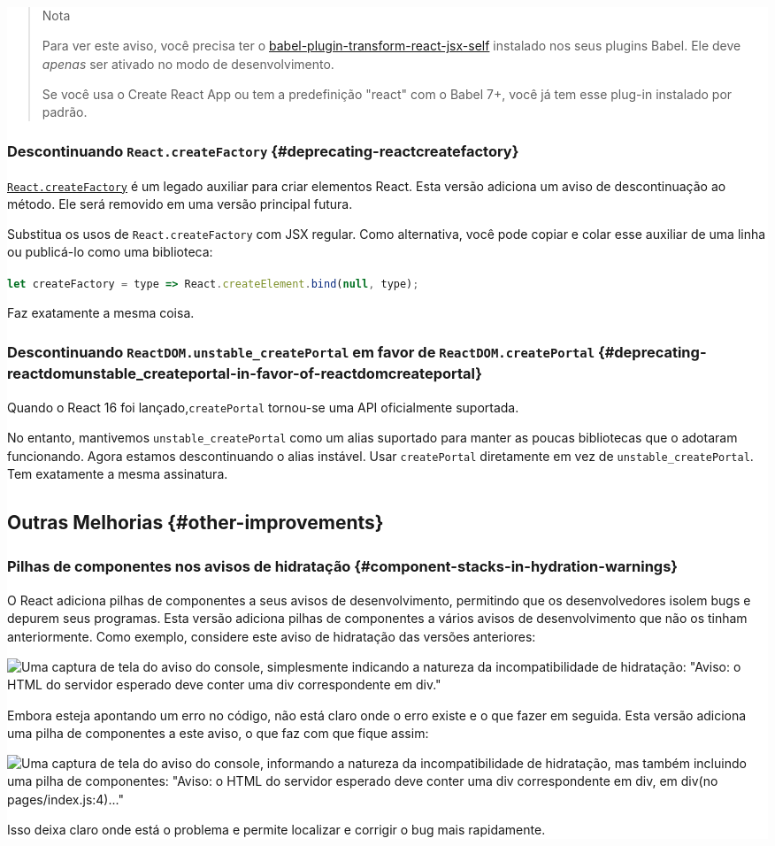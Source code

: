 > Nota
>
> Para ver este aviso, você precisa ter o [babel-plugin-transform-react-jsx-self](https://babeljs.io/docs/en/babel-plugin-transform-react-jsx-self) instalado nos seus plugins Babel. Ele deve  _apenas_ ser ativado no modo de desenvolvimento. 
> 
> Se você usa o Create React App ou tem a predefinição "react" com o Babel 7+, você já tem esse plug-in instalado por padrão.

### Descontinuando `React.createFactory` {#deprecating-reactcreatefactory}

[`React.createFactory`](/docs/react-api.html#createfactory) é um legado auxiliar para criar elementos React. Esta versão adiciona um aviso de descontinuação ao método. Ele será removido em uma versão principal futura.

Substitua os usos de `React.createFactory` com JSX regular. Como alternativa, você pode copiar e colar esse auxiliar de uma linha ou publicá-lo como uma biblioteca:

```jsx
let createFactory = type => React.createElement.bind(null, type);
```

Faz exatamente a mesma coisa.

### Descontinuando `ReactDOM.unstable_createPortal` em favor de `ReactDOM.createPortal` {#deprecating-reactdomunstable_createportal-in-favor-of-reactdomcreateportal}

Quando o React 16 foi lançado,`createPortal` tornou-se uma API oficialmente suportada.

No entanto, mantivemos `unstable_createPortal` como um alias suportado para manter as poucas bibliotecas que o adotaram funcionando. Agora estamos descontinuando o alias instável. Usar `createPortal` diretamente em vez de `unstable_createPortal`. Tem exatamente a mesma assinatura.

## Outras Melhorias {#other-improvements}

### Pilhas de componentes nos avisos de hidratação {#component-stacks-in-hydration-warnings}

O React adiciona pilhas de componentes a seus avisos de desenvolvimento, permitindo que os desenvolvedores isolem bugs e depurem seus programas. Esta versão adiciona pilhas de componentes a vários avisos de desenvolvimento que não os tinham anteriormente. Como exemplo, considere este aviso de hidratação das versões anteriores:

![Uma captura de tela do aviso do console, simplesmente indicando a natureza da incompatibilidade de hidratação: "Aviso: o HTML do servidor esperado deve conter uma div correspondente em div."](../images/blog/react-v16.13.0/hydration-warning-before.png)

Embora esteja apontando um erro no código, não está claro onde o erro existe e o que fazer em seguida. Esta versão adiciona uma pilha de componentes a este aviso, o que faz com que fique assim:

![Uma captura de tela do aviso do console, informando a natureza da incompatibilidade de hidratação, mas também incluindo uma pilha de componentes: "Aviso: o HTML do servidor esperado deve conter uma div correspondente em div, em div(no pages/index.js:4)..."](../images/blog/react-v16.13.0/hydration-warning-after.png)

Isso deixa claro onde está o problema e permite localizar e corrigir o bug mais rapidamente.

